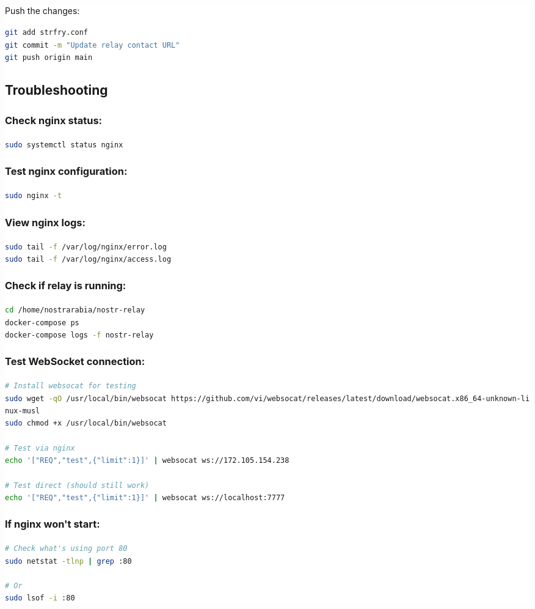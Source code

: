 Push the changes:
```bash
git add strfry.conf
git commit -m "Update relay contact URL"
git push origin main
```

## Troubleshooting

### Check nginx status:
```bash
sudo systemctl status nginx
```

### Test nginx configuration:
```bash
sudo nginx -t
```

### View nginx logs:
```bash
sudo tail -f /var/log/nginx/error.log
sudo tail -f /var/log/nginx/access.log
```

### Check if relay is running:
```bash
cd /home/nostrarabia/nostr-relay
docker-compose ps
docker-compose logs -f nostr-relay
```

### Test WebSocket connection:
```bash
# Install websocat for testing
sudo wget -qO /usr/local/bin/websocat https://github.com/vi/websocat/releases/latest/download/websocat.x86_64-unknown-linux-musl
sudo chmod +x /usr/local/bin/websocat

# Test via nginx
echo '["REQ","test",{"limit":1}]' | websocat ws://172.105.154.238

# Test direct (should still work)
echo '["REQ","test",{"limit":1}]' | websocat ws://localhost:7777
```

### If nginx won't start:
```bash
# Check what's using port 80
sudo netstat -tlnp | grep :80

# Or
sudo lsof -i :80
```
